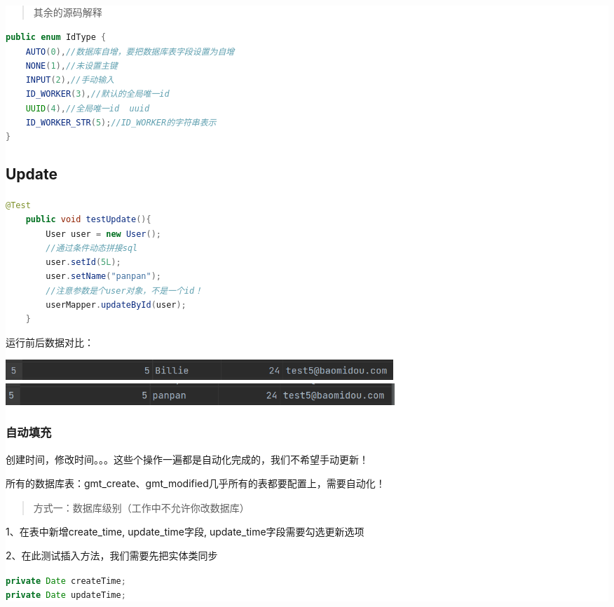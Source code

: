 > 其余的源码解释

```java
public enum IdType {
    AUTO(0),//数据库自增，要把数据库表字段设置为自增
    NONE(1),//未设置主键
    INPUT(2),//手动输入
    ID_WORKER(3),//默认的全局唯一id
    UUID(4),//全局唯一id  uuid
    ID_WORKER_STR(5);//ID_WORKER的字符串表示
}
```



## Update

```java
@Test
    public void testUpdate(){
        User user = new User();
        //通过条件动态拼接sql
        user.setId(5L);
        user.setName("panpan");
        //注意参数是个user对象，不是一个id！
        userMapper.updateById(user);
    }
```

运行前后数据对比：

<img src="mybatisplus.assets/image-20210615204643397.png" alt="image-20210615204643397" style="zoom: 67%;" />

<img src="mybatisplus.assets/image-20210615204717779.png" alt="image-20210615204717779" style="zoom:67%;" />

### 自动填充

创建时间，修改时间。。。这些个操作一遍都是自动化完成的，我们不希望手动更新！

所有的数据库表：gmt_create、gmt_modified几乎所有的表都要配置上，需要自动化！

> 方式一：数据库级别（工作中不允许你改数据库）

1、在表中新增create_time, update_time字段, update_time字段需要勾选更新选项

2、在此测试插入方法，我们需要先把实体类同步

```java
private Date createTime;
private Date updateTime;
```
